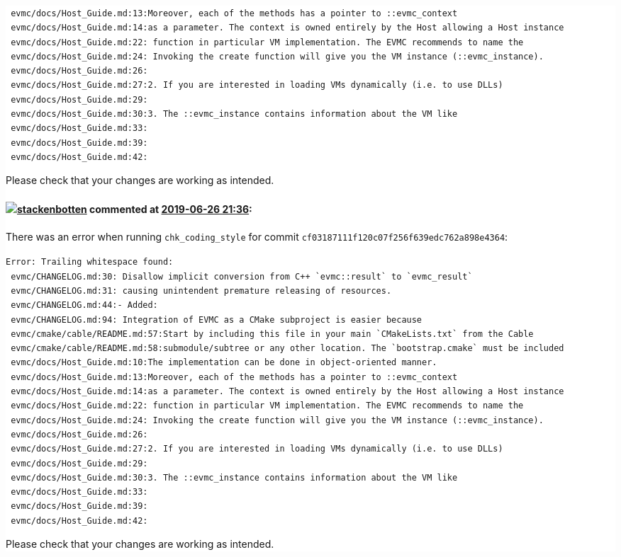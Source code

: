 ```
 evmc/docs/Host_Guide.md:13:Moreover, each of the methods has a pointer to ::evmc_context 
 evmc/docs/Host_Guide.md:14:as a parameter. The context is owned entirely by the Host allowing a Host instance 
 evmc/docs/Host_Guide.md:22: function in particular VM implementation. The EVMC recommends to name the 
 evmc/docs/Host_Guide.md:24: Invoking the create function will give you the VM instance (::evmc_instance). 
 evmc/docs/Host_Guide.md:26: 
 evmc/docs/Host_Guide.md:27:2. If you are interested in loading VMs dynamically (i.e. to use DLLs) 
 evmc/docs/Host_Guide.md:29: 
 evmc/docs/Host_Guide.md:30:3. The ::evmc_instance contains information about the VM like 
 evmc/docs/Host_Guide.md:33: 
 evmc/docs/Host_Guide.md:39: 
 evmc/docs/Host_Guide.md:42: 

```
Please check that your changes are working as intended.

#### <img src="https://avatars.githubusercontent.com/u/44874361?v=4" width="50">[stackenbotten](https://github.com/stackenbotten) commented at [2019-06-26 21:36](https://github.com/ethereum/solidity/pull/7010#issuecomment-506054511):

There was an error when running `chk_coding_style` for commit `cf03187111f120c07f256f639edc762a898e4364`:
```
Error: Trailing whitespace found:
 evmc/CHANGELOG.md:30: Disallow implicit conversion from C++ `evmc::result` to `evmc_result` 
 evmc/CHANGELOG.md:31: causing unintendent premature releasing of resources. 
 evmc/CHANGELOG.md:44:- Added: 
 evmc/CHANGELOG.md:94: Integration of EVMC as a CMake subproject is easier because 
 evmc/cmake/cable/README.md:57:Start by including this file in your main `CMakeLists.txt` from the Cable 
 evmc/cmake/cable/README.md:58:submodule/subtree or any other location. The `bootstrap.cmake` must be included 
 evmc/docs/Host_Guide.md:10:The implementation can be done in object-oriented manner. 
 evmc/docs/Host_Guide.md:13:Moreover, each of the methods has a pointer to ::evmc_context 
 evmc/docs/Host_Guide.md:14:as a parameter. The context is owned entirely by the Host allowing a Host instance 
 evmc/docs/Host_Guide.md:22: function in particular VM implementation. The EVMC recommends to name the 
 evmc/docs/Host_Guide.md:24: Invoking the create function will give you the VM instance (::evmc_instance). 
 evmc/docs/Host_Guide.md:26: 
 evmc/docs/Host_Guide.md:27:2. If you are interested in loading VMs dynamically (i.e. to use DLLs) 
 evmc/docs/Host_Guide.md:29: 
 evmc/docs/Host_Guide.md:30:3. The ::evmc_instance contains information about the VM like 
 evmc/docs/Host_Guide.md:33: 
 evmc/docs/Host_Guide.md:39: 
 evmc/docs/Host_Guide.md:42: 

```
Please check that your changes are working as intended.
